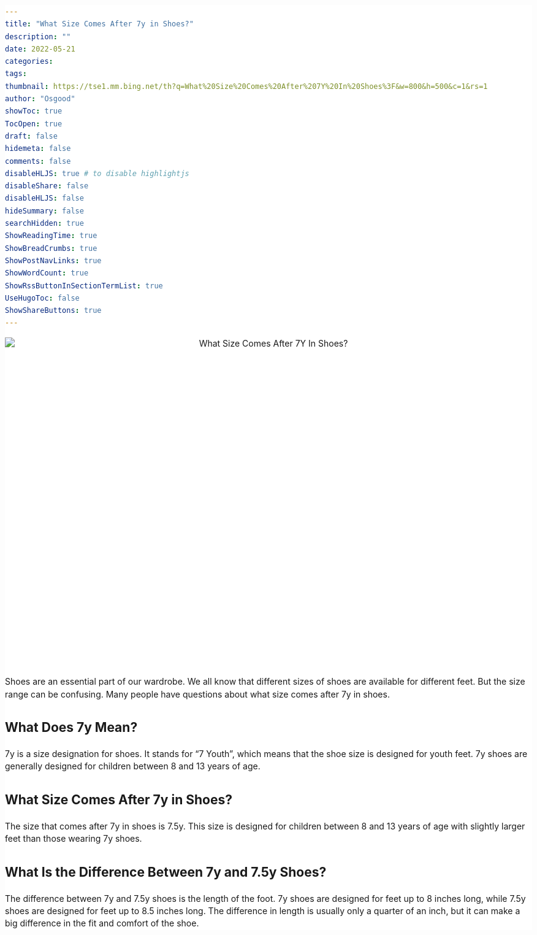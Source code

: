 ```yaml
---
title: "What Size Comes After 7y in Shoes?"
description: ""
date: 2022-05-21
categories: 
tags: 
thumbnail: https://tse1.mm.bing.net/th?q=What%20Size%20Comes%20After%207Y%20In%20Shoes%3F&w=800&h=500&c=1&rs=1
author: "Osgood"
showToc: true
TocOpen: true
draft: false
hidemeta: false
comments: false
disableHLJS: true # to disable highlightjs
disableShare: false
disableHLJS: false
hideSummary: false
searchHidden: true
ShowReadingTime: true
ShowBreadCrumbs: true
ShowPostNavLinks: true
ShowWordCount: true
ShowRssButtonInSectionTermList: true
UseHugoToc: false
ShowShareButtons: true
---
```


<center>
	<img src="https://tse1.mm.bing.net/th?q=What%20Size%20Comes%20After%207Y%20In%20Shoes%3F&w=800&h=500&c=1&rs=1" alt="What Size Comes After 7Y In Shoes?" width="800" height="500" style="display: block; width: 100%; height: auto">
</center>

Shoes are an essential part of our wardrobe. We all know that different sizes of shoes are available for different feet. But the size range can be confusing. Many people have questions about what size comes after 7y in shoes. 

<h2>What Does 7y Mean?</h2>

7y is a size designation for shoes. It stands for “7 Youth”, which means that the shoe size is designed for youth feet. 7y shoes are generally designed for children between 8 and 13 years of age. 

<h2>What Size Comes After 7y in Shoes?</h2>

The size that comes after 7y in shoes is 7.5y. This size is designed for children between 8 and 13 years of age with slightly larger feet than those wearing 7y shoes. 

<h2>What Is the Difference Between 7y and 7.5y Shoes?</h2>

The difference between 7y and 7.5y shoes is the length of the foot. 7y shoes are designed for feet up to 8 inches long, while 7.5y shoes are designed for feet up to 8.5 inches long.  The difference in length is usually only a quarter of an inch, but it can make a big difference in the fit and comfort of the shoe. 

